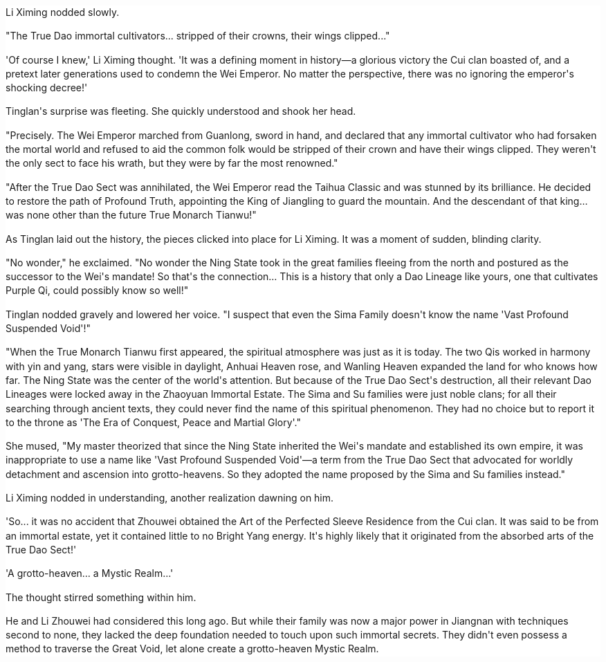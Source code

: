 Li Ximing nodded slowly.

"The True Dao immortal cultivators... stripped of their crowns, their wings clipped..."

'Of course I knew,' Li Ximing thought. 'It was a defining moment in history—a glorious victory the Cui clan boasted of, and a pretext later generations used to condemn the Wei Emperor. No matter the perspective, there was no ignoring the emperor's shocking decree!'

Tinglan's surprise was fleeting. She quickly understood and shook her head. 

"Precisely. The Wei Emperor marched from Guanlong, sword in hand, and declared that any immortal cultivator who had forsaken the mortal world and refused to aid the common folk would be stripped of their crown and have their wings clipped. They weren't the only sect to face his wrath, but they were by far the most renowned."

"After the True Dao Sect was annihilated, the Wei Emperor read the Taihua Classic and was stunned by its brilliance. He decided to restore the path of Profound Truth, appointing the King of Jiangling to guard the mountain. And the descendant of that king… was none other than the future True Monarch Tianwu!"

As Tinglan laid out the history, the pieces clicked into place for Li Ximing. It was a moment of sudden, blinding clarity.

"No wonder," he exclaimed. "No wonder the Ning State took in the great families fleeing from the north and postured as the successor to the Wei's mandate! So that's the connection… This is a history that only a Dao Lineage like yours, one that cultivates Purple Qi, could possibly know so well!"

Tinglan nodded gravely and lowered her voice. "I suspect that even the Sima Family doesn't know the name 'Vast Profound Suspended Void'!"

"When the True Monarch Tianwu first appeared, the spiritual atmosphere was just as it is today. The two Qis worked in harmony with yin and yang, stars were visible in daylight, Anhuai Heaven rose, and Wanling Heaven expanded the land for who knows how far. The Ning State was the center of the world's attention. But because of the True Dao Sect's destruction, all their relevant Dao Lineages were locked away in the Zhaoyuan Immortal Estate. The Sima and Su families were just noble clans; for all their searching through ancient texts, they could never find the name of this spiritual phenomenon. They had no choice but to report it to the throne as 'The Era of Conquest, Peace and Martial Glory'."

She mused, "My master theorized that since the Ning State inherited the Wei's mandate and established its own empire, it was inappropriate to use a name like 'Vast Profound Suspended Void'—a term from the True Dao Sect that advocated for worldly detachment and ascension into grotto-heavens. So they adopted the name proposed by the Sima and Su families instead."

Li Ximing nodded in understanding, another realization dawning on him.

'So... it was no accident that Zhouwei obtained the Art of the Perfected Sleeve Residence from the Cui clan. It was said to be from an immortal estate, yet it contained little to no Bright Yang energy. It's highly likely that it originated from the absorbed arts of the True Dao Sect!'

'A grotto-heaven… a Mystic Realm…'

The thought stirred something within him.

He and Li Zhouwei had considered this long ago. But while their family was now a major power in Jiangnan with techniques second to none, they lacked the deep foundation needed to touch upon such immortal secrets. They didn't even possess a method to traverse the Great Void, let alone create a grotto-heaven Mystic Realm.
